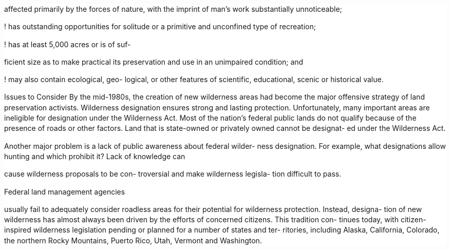 affected primarily by the forces of
nature, with the imprint of man’s work
substantially unnoticeable;

! has outstanding opportunities for
solitude or a primitive and unconfined
type of recreation;

! has at least 5,000 acres or is of suf-

ficient size as to make practical its
preservation and use in an unimpaired
condition; and

! may also contain ecological, geo-
logical, or other features of scientific,
educational, scenic or historical value.

Issues to Consider
By the mid-1980s, the creation of new
wilderness areas had become the major
offensive strategy of land preservation
activists. Wilderness designation
ensures strong and lasting protection.
Unfortunately, many important areas
are ineligible for designation under the
Wilderness Act. Most of the nation’s
federal public lands do not qualify
because of the presence of roads or
other factors. Land that is state-owned
or privately owned cannot be designat-
ed under the Wilderness Act.

Another major problem is a lack of
public awareness about federal wilder-
ness designation. For example, what
designations allow hunting and which
prohibit it? Lack of knowledge can

cause wilderness proposals to be con-
troversial and make wilderness legisla-
tion difficult to pass.

Federal land management agencies

usually fail to adequately consider
roadless areas for their potential for
wilderness protection. Instead, designa-
tion of new wilderness has almost
always been driven by the efforts of
concerned citizens. This tradition con-
tinues today, with citizen-inspired
wilderness legislation pending or
planned for a number of states and ter-
ritories, including Alaska, California,
Colorado, the northern Rocky
Mountains, Puerto Rico, Utah, Vermont
and Washington.
